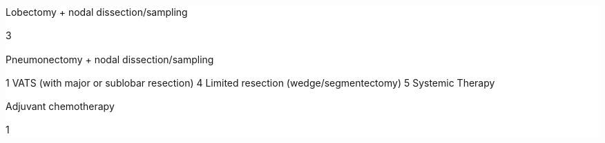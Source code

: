   <tr>
   <td valign="top">
    <p>
     Lobectomy + nodal dissection/sampling
    </p>
   </td>
   <td class="Center" valign="top">
    3
   </td>
   <td valign="top">
   </td>
  </tr>
  <tr>
   <td valign="top">
    <p>
     Pneumonectomy + nodal dissection/sampling
    </p>
   </td>
   <td class="Center" valign="top">
    1
   </td>
   <td valign="top">
   </td>
  </tr>
  <tr>
   <th valign="top">
    VATS (with major or sublobar resection)
   </th>
   <td class="Center" valign="top">
    4
   </td>
   <td valign="top">
   </td>
  </tr>
  <tr>
   <th valign="top">
    Limited resection (wedge/segmentectomy)
   </th>
   <td class="Center" valign="top">
    5
   </td>
   <td valign="top">
   </td>
  </tr>
  <tr>
   <th colspan="3" valign="top">
    Systemic Therapy
   </th>
  </tr>
  <tr>
   <td valign="top">
    <p>
     Adjuvant chemotherapy
    </p>
   </td>
   <td class="Center" valign="top">
    1
   </td>
   <td valign="top">
   </td>
  </tr>
  <tr>
   <td valign="top">
    <p>